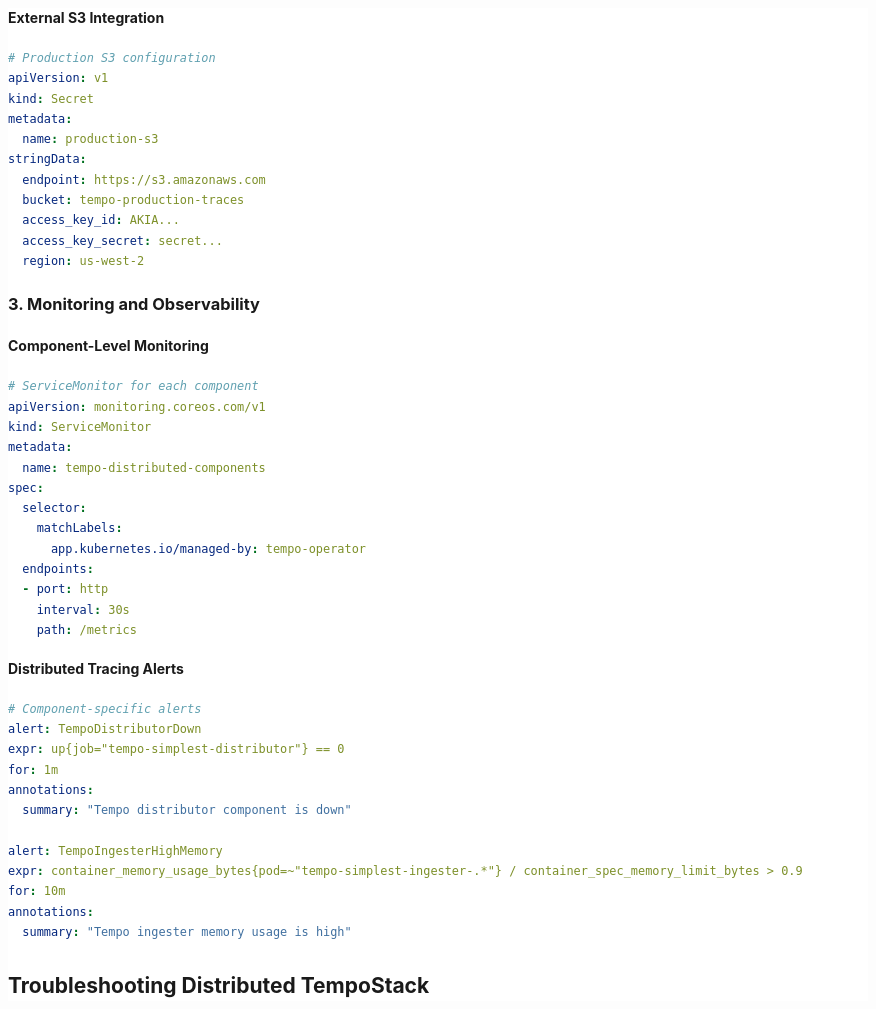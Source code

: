 #### External S3 Integration
```yaml
# Production S3 configuration
apiVersion: v1
kind: Secret
metadata:
  name: production-s3
stringData:
  endpoint: https://s3.amazonaws.com
  bucket: tempo-production-traces
  access_key_id: AKIA...
  access_key_secret: secret...
  region: us-west-2
```

### 3. **Monitoring and Observability**

#### Component-Level Monitoring
```yaml
# ServiceMonitor for each component
apiVersion: monitoring.coreos.com/v1
kind: ServiceMonitor
metadata:
  name: tempo-distributed-components
spec:
  selector:
    matchLabels:
      app.kubernetes.io/managed-by: tempo-operator
  endpoints:
  - port: http
    interval: 30s
    path: /metrics
```

#### Distributed Tracing Alerts
```yaml
# Component-specific alerts
alert: TempoDistributorDown
expr: up{job="tempo-simplest-distributor"} == 0
for: 1m
annotations:
  summary: "Tempo distributor component is down"

alert: TempoIngesterHighMemory
expr: container_memory_usage_bytes{pod=~"tempo-simplest-ingester-.*"} / container_spec_memory_limit_bytes > 0.9
for: 10m
annotations:
  summary: "Tempo ingester memory usage is high"
```

## Troubleshooting Distributed TempoStack
